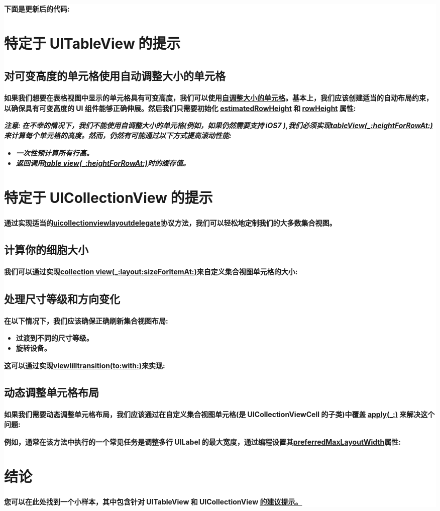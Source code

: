 **下面是更新后的代码:**

# **特定于 UITableView 的提示**

## **对可变高度的单元格使用自动调整大小的单元格**

**如果我们想要在表格视图中显示的单元格具有可变高度，我们可以使用[自调整大小的单元格](http://useyourloaf.com/blog/self-sizing-table-view-cells/)。基本上，我们应该创建适当的自动布局约束，以确保具有可变高度的 UI 组件能够正确伸展。然后我们只需要初始化 [estimatedRowHeight](https://developer.apple.com/reference/uikit/uitableview/1614925-estimatedrowheight) 和 [rowHeight](https://developer.apple.com/reference/uikit/uitableview/1614852-rowheight) 属性:**

*****注意:*** *在不幸的情况下，我们不能使用自调整大小的单元格(例如，如果仍然需要支持 iOS7 ),我们必须实现*[*tableView(_:heightForRowAt:)*](https://developer.apple.com/reference/uikit/uitableviewdelegate/1614998-tableview)*来计算每个单元格的高度。然而，仍然有可能通过以下方式提高滚动性能:***

*   *****一次性预计算所有行高。*****
*   *****返回调用***[***table view(_:heightForRowAt:)***](https://developer.apple.com/reference/uikit/uitableviewdelegate/1614998-tableview)***时的缓存值。*****

# **特定于 UICollectionView 的提示**

**通过实现适当的[**uicollectionviewlayoutdelegate**](https://developer.apple.com/reference/uikit/uicollectionviewflowlayout)协议方法，我们可以轻松地定制我们的大多数集合视图。**

## **计算你的细胞大小**

**我们可以通过实现[collection view(_:layout:sizeForItemAt:)](https://developer.apple.com/reference/uikit/uicollectionviewdelegateflowlayout/1617708-collectionview)来自定义集合视图单元格的大小:**

## **处理尺寸等级和方向变化**

**在以下情况下，我们应该确保正确刷新集合视图布局:**

*   ****过渡到不同的尺寸等级。****
*   ****旋转设备。****

**这可以通过实现[viewlilltransition(to:with:)](https://developer.apple.com/reference/uikit/uicontentcontainer/1621466-viewwilltransition)来实现:**

## **动态调整单元格布局**

**如果我们需要动态调整单元格布局，我们应该通过在自定义集合视图单元格(是 **UICollectionViewCell** 的子类)中覆盖 [apply(_:)](https://developer.apple.com/reference/uikit/uicollectionreusableview/1620139-apply) 来解决这个问题:**

**例如，通常在该方法中执行的一个常见任务是调整多行 **UILabel** 的最大宽度，通过编程设置其[preferredMaxLayoutWidth](https://developer.apple.com/reference/uikit/uilabel/1620534-preferredmaxlayoutwidth)属性:**

# **结论**

**您可以在此处找到一个小样本，其中包含针对 **UITableView** 和 **UICollectionView** [的建议提示。](https://github.com/andrea-prearo/SwiftExamples/tree/master/SmoothScrolling/Client)**
